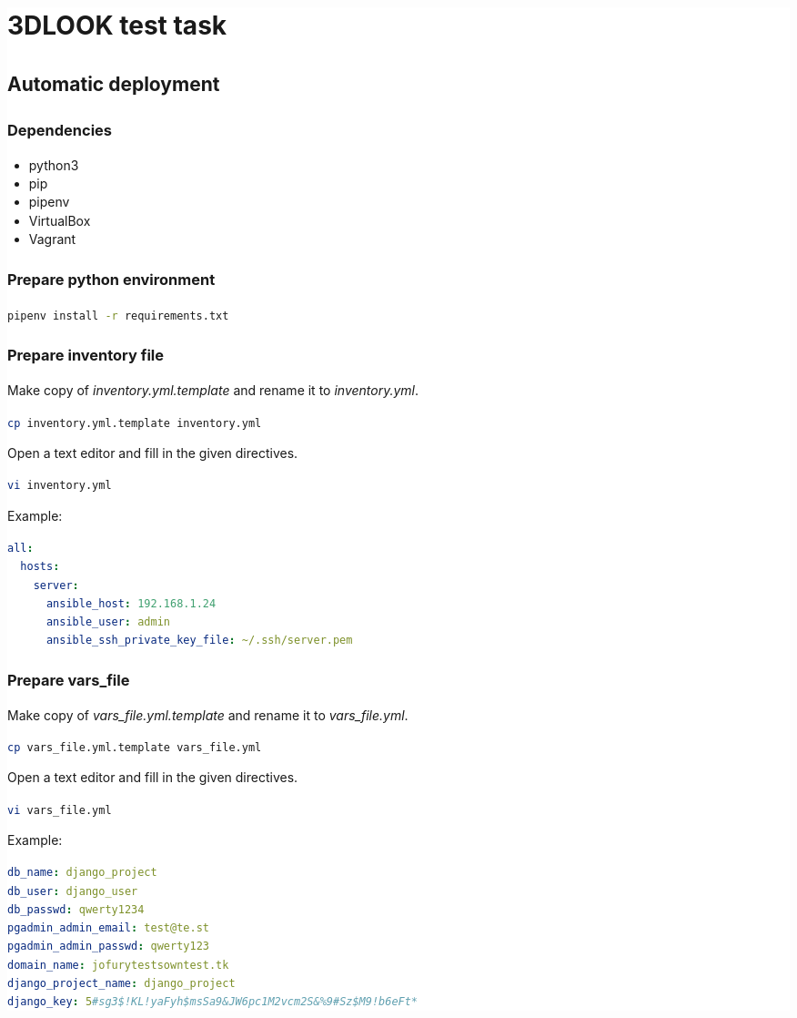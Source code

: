 # 3DLOOK test task

## Automatic deployment
### Dependencies
- python3
- pip
- pipenv
- VirtualBox
- Vagrant

### Prepare python environment
```bash
pipenv install -r requirements.txt
```
### Prepare inventory file
Make copy of *inventory.yml.template* and rename it to *inventory.yml*.
```bash
cp inventory.yml.template inventory.yml
```
Open a text editor and fill in the given directives.
```bash
vi inventory.yml
```
Example:
```yml
all:
  hosts:
    server:
      ansible_host: 192.168.1.24
      ansible_user: admin
      ansible_ssh_private_key_file: ~/.ssh/server.pem
```

### Prepare vars_file
Make copy of *vars_file.yml.template* and rename it to *vars_file.yml*.
```bash
cp vars_file.yml.template vars_file.yml
```
Open a text editor and fill in the given directives.
```bash
vi vars_file.yml
```
Example:
```yml
db_name: django_project
db_user: django_user
db_passwd: qwerty1234
pgadmin_admin_email: test@te.st
pgadmin_admin_passwd: qwerty123
domain_name: jofurytestsowntest.tk
django_project_name: django_project
django_key: 5#sg3$!KL!yaFyh$msSa9&JW6pc1M2vcm2S&%9#Sz$M9!b6eFt*
```
